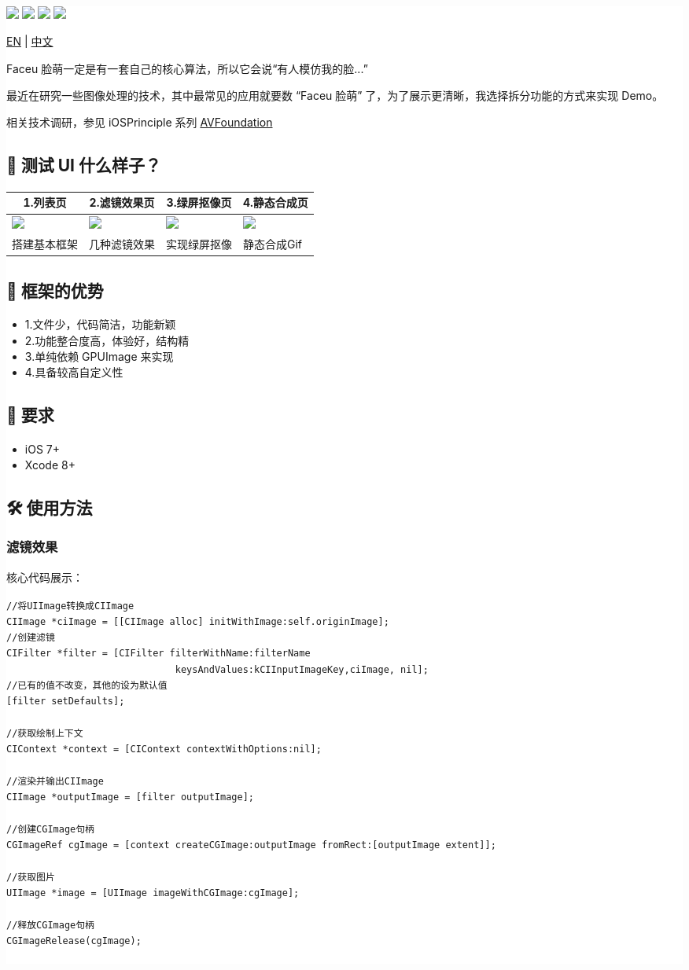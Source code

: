 ![](https://img.shields.io/badge/platform-iOS-red.svg) 
![](https://img.shields.io/badge/language-Objective--C-orange.svg) 
![](https://img.shields.io/badge/download-11.6MB-brightgreen.svg) 
![](https://img.shields.io/badge/license-MIT%20License-brightgreen.svg) 

[EN](https://github.com/ReverseScale/RSFaceuDemo) | [中文](https://github.com/ReverseScale/RSFaceuDemo/blob/master/README_zh.md)

Faceu 脸萌一定是有一套自己的核心算法，所以它会说“有人模仿我的脸...”

最近在研究一些图像处理的技术，其中最常见的应用就要数 “Faceu 脸萌” 了，为了展示更清晰，我选择拆分功能的方式来实现 Demo。

相关技术调研，参见 iOSPrinciple 系列 [AVFoundation](https://github.com/ReverseScale/iOSPrinciple_AVFoundation)

## 🎨 测试 UI 什么样子？

|1.列表页 |2.滤镜效果页 |3.绿屏抠像页 |4.静态合成页 |
| ------------- | ------------- | ------------- | ------------- |
| ![](https://user-gold-cdn.xitu.io/2018/3/14/1622333326e62135?w=358&h=704&f=png&s=39844) | ![](https://user-gold-cdn.xitu.io/2018/3/14/16223332de7b4a1f?w=358&h=704&f=png&s=211047) | ![](https://user-gold-cdn.xitu.io/2018/3/14/1622333326202318?w=358&h=704&f=png&s=119698) | ![](https://user-gold-cdn.xitu.io/2018/3/14/1622333325ac366a?w=358&h=704&f=png&s=70586) |
| 搭建基本框架 | 几种滤镜效果 | 实现绿屏抠像 | 静态合成Gif |


## 🚀 框架的优势
* 1.文件少，代码简洁，功能新颖
* 2.功能整合度高，体验好，结构精
* 3.单纯依赖 GPUImage 来实现
* 4.具备较高自定义性

## 🤖 要求
* iOS 7+
* Xcode 8+

## 🛠 使用方法
### 滤镜效果 
核心代码展示：

```
//将UIImage转换成CIImage
CIImage *ciImage = [[CIImage alloc] initWithImage:self.originImage];
//创建滤镜
CIFilter *filter = [CIFilter filterWithName:filterName
                              keysAndValues:kCIInputImageKey,ciImage, nil];
//已有的值不改变，其他的设为默认值
[filter setDefaults];
        
//获取绘制上下文
CIContext *context = [CIContext contextWithOptions:nil];
        
//渲染并输出CIImage
CIImage *outputImage = [filter outputImage];
        
//创建CGImage句柄
CGImageRef cgImage = [context createCGImage:outputImage fromRect:[outputImage extent]];
        
//获取图片
UIImage *image = [UIImage imageWithCGImage:cgImage];
        
//释放CGImage句柄
CGImageRelease(cgImage);
        
```